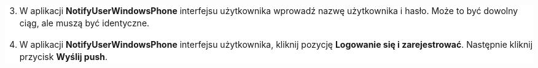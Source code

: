 3. W aplikacji **NotifyUserWindowsPhone** interfejsu użytkownika wprowadź nazwę użytkownika i hasło. Może to być dowolny ciąg, ale muszą być identyczne.

4. W aplikacji **NotifyUserWindowsPhone** interfejsu użytkownika, kliknij pozycję **Logowanie się i zarejestrować**. Następnie kliknij przycisk **Wyślij push**.

[3]: ./media/notification-hubs-aspnet-backend-windows-dotnet-secure-push/notification-hubs-secure-push3.png
[12]: ./media/notification-hubs-aspnet-backend-windows-dotnet-secure-push/notification-hubs-secure-push12.png
[13]: ./media/notification-hubs-aspnet-backend-windows-dotnet-secure-push/notification-hubs-secure-push13.png
